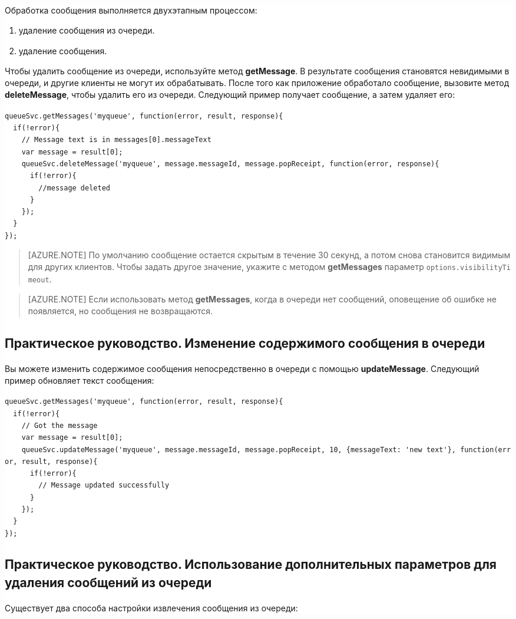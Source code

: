 Обработка сообщения выполняется двухэтапным процессом:

1. удаление сообщения из очереди.

2. удаление сообщения.

Чтобы удалить сообщение из очереди, используйте метод **getMessage**. В результате сообщения становятся невидимыми в очереди, и другие клиенты не могут их обрабатывать. После того как приложение обработало сообщение, вызовите метод **deleteMessage**, чтобы удалить его из очереди. Следующий пример получает сообщение, а затем удаляет его:

	queueSvc.getMessages('myqueue', function(error, result, response){
	  if(!error){
	    // Message text is in messages[0].messageText
	    var message = result[0];
	    queueSvc.deleteMessage('myqueue', message.messageId, message.popReceipt, function(error, response){
	      if(!error){
	        //message deleted
	      }
	    });
	  }
	});

> [AZURE.NOTE] По умолчанию сообщение остается скрытым в течение 30 секунд, а потом снова становится видимым для других клиентов. Чтобы задать другое значение, укажите с методом **getMessages** параметр `options.visibilityTimeout`.

> [AZURE.NOTE]
Если использовать метод **getMessages**, когда в очереди нет сообщений, оповещение об ошибке не появляется, но сообщения не возвращаются.

## Практическое руководство. Изменение содержимого сообщения в очереди

Вы можете изменить содержимое сообщения непосредственно в очереди с помощью **updateMessage**. Следующий пример обновляет текст сообщения:

	queueSvc.getMessages('myqueue', function(error, result, response){
	  if(!error){
	    // Got the message
	    var message = result[0];
	    queueSvc.updateMessage('myqueue', message.messageId, message.popReceipt, 10, {messageText: 'new text'}, function(error, result, response){
	      if(!error){
	        // Message updated successfully
	      }
	    });
	  }
	});

## Практическое руководство. Использование дополнительных параметров для удаления сообщений из очереди

Существует два способа настройки извлечения сообщения из очереди:


  [Пакет SDK хранилища Azure для Node]: https://github.com/Azure/azure-storage-node
  [using the REST API]: http://msdn.microsoft.com/library/azure/hh264518.aspx
  [Azure Portal]: https://portal.azure.com
  [Создание веб-приложения Node.js в службе приложений Azure]: ../app-service-web/web-sites-nodejs-develop-deploy-mac.md
  [Node.js Cloud Service with Storage]: ../cloud-services/storage-nodejs-use-table-storage-cloud-service-app.md
  [Веб-приложение Node.js, использующее службу таблиц Azure]: ../app-service-web/storage-nodejs-use-table-storage-web-site.md
  [Queue1]: ./media/storage-nodejs-how-to-use-queues/queue1.png
  [plus-new]: ./media/storage-nodejs-how-to-use-queues/plus-new.png
  [quick-create-storage]: ./media/storage-nodejs-how-to-use-queues/quick-storage.png
  [Построение и развертывание приложения Node.js в облачной службе Azure]: ../cloud-services/cloud-services-nodejs-develop-deploy-app.md
  [блог команды разработчиков хранилища Azure]: http://blogs.msdn.com/b/windowsazurestorage/
  [Создание и развертывание веб-приложения Node.js в Azure с использованием WebMatrix]: ../app-service-web/web-sites-nodejs-use-webmatrix.md